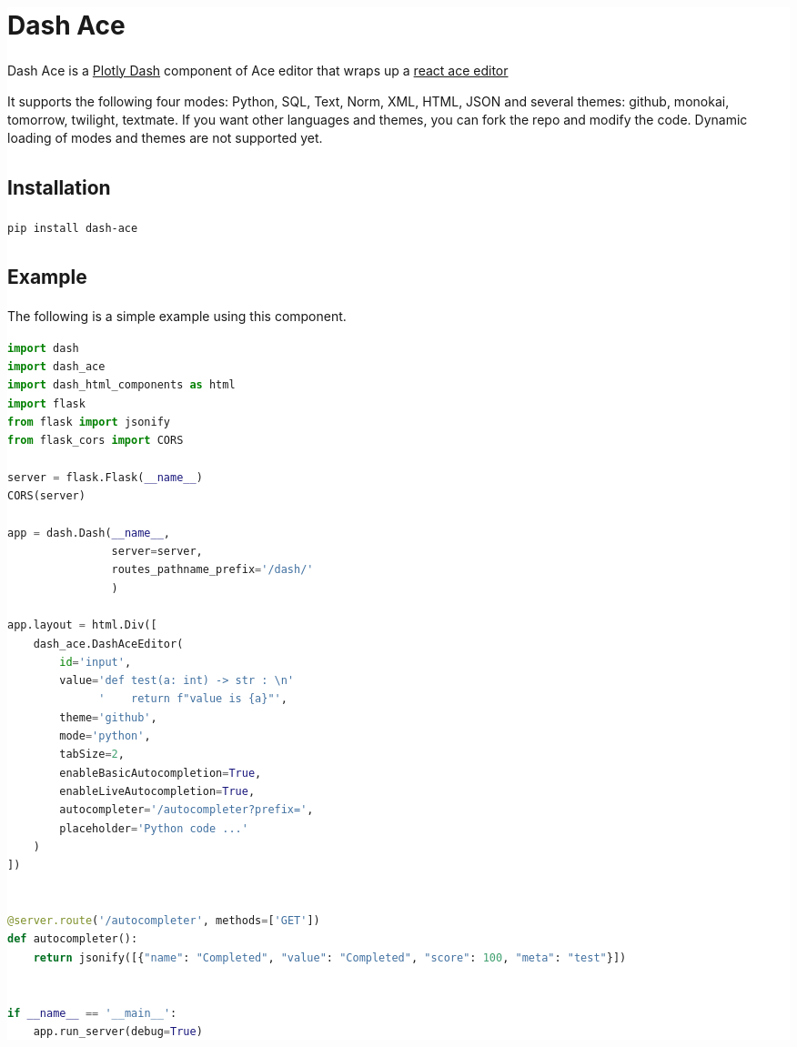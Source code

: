 # Dash Ace

Dash Ace is a [Plotly Dash](https://dash.plot.ly) component of Ace editor that wraps up a [react ace editor](https://github.com/securingsincity/react-ace)

It supports the following four modes: Python, SQL, Text, Norm, XML, HTML, JSON and several themes: github, monokai, tomorrow, twilight, textmate.
If you want other languages and themes, you can fork the repo and modify the code. Dynamic loading of modes and themes are not supported yet.

## Installation
```
pip install dash-ace
```

## Example
The following is a simple example using this component.
```python
import dash
import dash_ace
import dash_html_components as html
import flask
from flask import jsonify
from flask_cors import CORS

server = flask.Flask(__name__)
CORS(server)

app = dash.Dash(__name__,
                server=server,
                routes_pathname_prefix='/dash/'
                )

app.layout = html.Div([
    dash_ace.DashAceEditor(
        id='input',
        value='def test(a: int) -> str : \n'
              '    return f"value is {a}"',
        theme='github',
        mode='python',
        tabSize=2,
        enableBasicAutocompletion=True,
        enableLiveAutocompletion=True,
        autocompleter='/autocompleter?prefix=',
        placeholder='Python code ...'
    )
])


@server.route('/autocompleter', methods=['GET'])
def autocompleter():
    return jsonify([{"name": "Completed", "value": "Completed", "score": 100, "meta": "test"}])


if __name__ == '__main__':
    app.run_server(debug=True)
```
